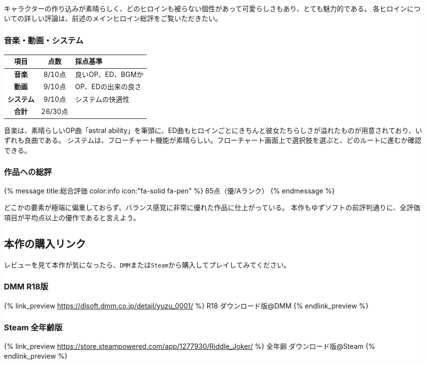 キャラクターの作り込みが素晴らしく、どのヒロインも被らない個性があって可愛らしさもあり、とても魅力的である。
各ヒロインについての詳しい評論は、前述のメインヒロイン総評をご覧いただきたい。

### 音楽・動画・システム

|    項目    |   点数   | 採点基準         |
|:--------:|:------:|:-------------|
|  **音楽**  | 8/10点  | 良いOP、ED、BGMか |
|  **動画**  | 9/10点  | OP、EDの出来の良さ  |
| **システム** | 9/10点  | システムの快適性     |
|  **合計**  | 26/30点 |              |

音楽は、素晴らしいOP曲「astral ability」を筆頭に、ED曲もヒロインごとにきちんと彼女たちらしさが溢れたものが用意されており、いずれも良曲である。
システムは、フローチャート機能が素晴らしい。フローチャート画面上で選択肢を選ぶと、どのルートに進むか確認できる。

### 作品への総評

{% message title:総合評価 color:info icon:"fa-solid fa-pen" %}
85点（優/Aランク）
{% endmessage %}

どこかの要素が極端に偏重しておらず、バランス感覚に非常に優れた作品に仕上がっている。
本作もゆずソフトの前評判通りに、全評価項目が平均点以上の優作であると言えよう。

## 本作の購入リンク

レビューを見て本作が気になったら、`DMM`または`Steam`から購入してプレイしてみてください。

### DMM R18版

{% link_preview https://dlsoft.dmm.co.jp/detail/yuzu_0001/ %}
R18 ダウンロード版@DMM
{% endlink_preview %}

### Steam 全年齢版

{% link_preview https://store.steampowered.com/app/1277930/Riddle_Joker/ %}
全年齢 ダウンロード版@Steam
{% endlink_preview %}
